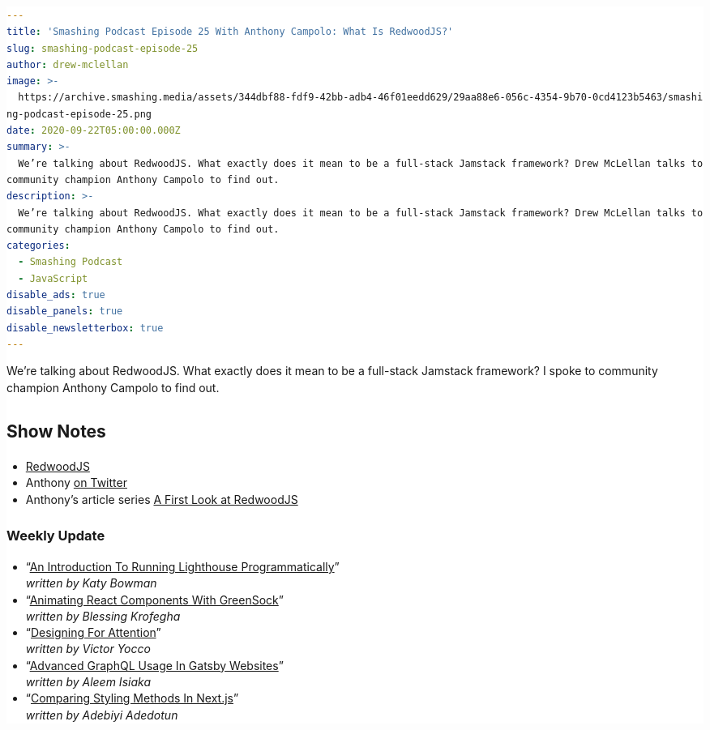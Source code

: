```yaml
---
title: 'Smashing Podcast Episode 25 With Anthony Campolo: What Is RedwoodJS?'
slug: smashing-podcast-episode-25
author: drew-mclellan
image: >-
  https://archive.smashing.media/assets/344dbf88-fdf9-42bb-adb4-46f01eedd629/29aa88e6-056c-4354-9b70-0cd4123b5463/smashing-podcast-episode-25.png
date: 2020-09-22T05:00:00.000Z
summary: >-
  We’re talking about RedwoodJS. What exactly does it mean to be a full-stack Jamstack framework? Drew McLellan talks to community champion Anthony Campolo to find out.
description: >-
  We’re talking about RedwoodJS. What exactly does it mean to be a full-stack Jamstack framework? Drew McLellan talks to community champion Anthony Campolo to find out.
categories:
  - Smashing Podcast
  - JavaScript
disable_ads: true
disable_panels: true
disable_newsletterbox: true
---
```


We’re talking about RedwoodJS. What exactly does it mean to be a full-stack Jamstack framework? I spoke to community champion Anthony Campolo to find out.

<iframe src="https://share.transistor.fm/e/9da94bde/dark" width="100%" height="180" frameborder="0" scrolling="no" seamless="true" style="width:100%; height:180px;"></iframe>

## Show Notes

- [RedwoodJS](https://redwoodjs.com)
- Anthony [on Twitter](https://twitter.com/ajcwebdev)
- Anthony’s article series [A First Look at RedwoodJS](https://community.redwoodjs.com/t/a-first-look-at-redwoodjs-complete-series/1143)

### Weekly Update

- “[An Introduction To Running Lighthouse Programmatically](https://www.smashingmagazine.com/2020/09/introduction-running-lighthouse-programmatically/)”  
*written by Katy Bowman*
- “[Animating React Components With GreenSock](https://www.smashingmagazine.com/2020/09/animating-react-components-greensock/)”  
*written by Blessing Krofegha*
- “[Designing For Attention](https://www.smashingmagazine.com/2020/09/designing-for-attention/)”  
*written by Victor Yocco*
- “[Advanced GraphQL Usage In Gatsby Websites](https://www.smashingmagazine.com/2020/09/advanced-graphql-usage-gatsby-websites/)”  
*written by Aleem Isiaka*
- “[Comparing Styling Methods In Next.js](https://www.smashingmagazine.com/2020/09/comparison-styling-methods-next-js/)”  
*written by Adebiyi Adedotun*
